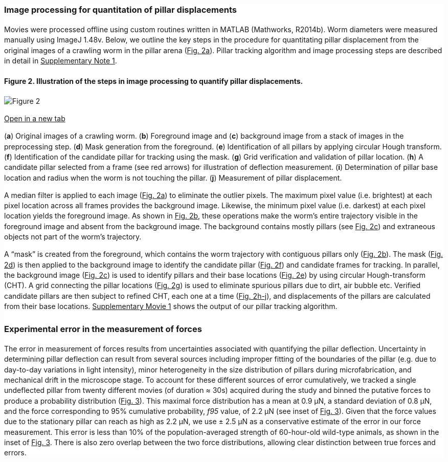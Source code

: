 ### Image processing for quantitation of pillar displacements

Movies were processed offline using custom routines written in MATLAB (Mathworks, R2014b). Worm diameters were measured manually using ImageJ 1.48v. Below, we outline the key steps in the procedure for quantitating pillar displacement from the original images of a crawling worm in the pillar arena ([Fig. 2a](#F2)). Pillar tracking algorithm and image processing steps are described in detail in [Supplementary Note 1](#SD1).

#### Figure 2. Illustration of the steps in image processing to quantify pillar displacements.

![Figure 2](https://cdn.ncbi.nlm.nih.gov/pmc/blobs/fe4c/6057834/97cc31f8a1e1/nihms974538f2.jpg)

[Open in a new tab](figure/F2/)

(**a**) Original images of a crawling worm. (**b**) Foreground image and (**c**) background image from a stack of images in the preprocessing step. (**d**) Mask generation from the foreground. (**e**) Identification of all pillars by applying circular Hough transform. (**f**) Identification of the candidate pillar for tracking using the mask. (**g**) Grid verification and validation of pillar location. (**h**) A candidate pillar selected from a frame (see red arrows) for illustration of deflection measurement. (**i**) Determination of pillar base location and radius when the worm is not touching the pillar. (**j**) Measurement of pillar displacement.

A median filter is applied to each image ([Fig. 2a](#F2)) to eliminate the outlier pixels. The maximum pixel value (i.e. brightest) at each pixel location across all frames provides the background image. Likewise, the minimum pixel value (i.e. darkest) at each pixel location yields the foreground image. As shown in [Fig. 2b](#F2), these operations make the worm’s entire trajectory visible in the foreground image and absent from the background image. The background contains mostly pillars (see [Fig. 2c](#F2)) and extraneous objects not part of the worm’s trajectory.

A “mask” is created from the foreground, which contains the worm trajectory with contiguous pillars only ([Fig. 2b](#F2)). The mask ([Fig. 2d](#F2)) is then applied to the background image to identify the candidate pillar ([Fig. 2f](#F2)) and candidate frames for tracking. In parallel, the background image ([Fig. 2c](#F2)) is used to identify pillars and their base locations ([Fig. 2e](#F2)) by using circular Hough-transform (CHT). A grid connecting the pillar locations ([Fig. 2g](#F2)) is used to eliminate spurious pillars due to dirt, air bubble etc. Verified candidate pillars are then subject to refined CHT, each one at a time ([Fig. 2h-j](#F2)), and displacements of the pillars are calculated from their base locations. [Supplementary Movie 1](#SD2) shows the output of our pillar tracking algorithm.

### Experimental error in the measurement of forces

The error in measurement of forces results from uncertainties associated with quantifying the pillar deflection. Uncertainty in determining pillar deflection can result from several sources including improper fitting of the boundaries of the pillar (e.g. due to day-to-day variations in light intensity), minor heterogeneity in the size distribution of pillars during microfabrication, and mechanical drift in the microscope stage. To account for these different sources of error cumulatively, we tracked a single undeflected pillar from twenty different movies (of duration ≈ 30s) acquired during the study and binned the putative forces to produce a probability distribution ([Fig. 3](#F3)). This maximal force distribution has a mean at 0.9 μN, a standard deviation of 0.8 μN, and the force corresponding to 95% cumulative probability, *f95* value, of 2.2 μN (see inset of [Fig. 3](#F3)). Given that the force values due to the stationary pillar can reach as high as 2.2 μN, we use ± 2.5 μN as a conservative estimate of the error in our force measurement. This error is less than 10% of the population-averaged strength of 60-hour-old wild-type animals, as shown in the inset of [Fig. 3](#F3). There is also zero overlap between the two force distributions, allowing clear distinction between true forces and errors.
